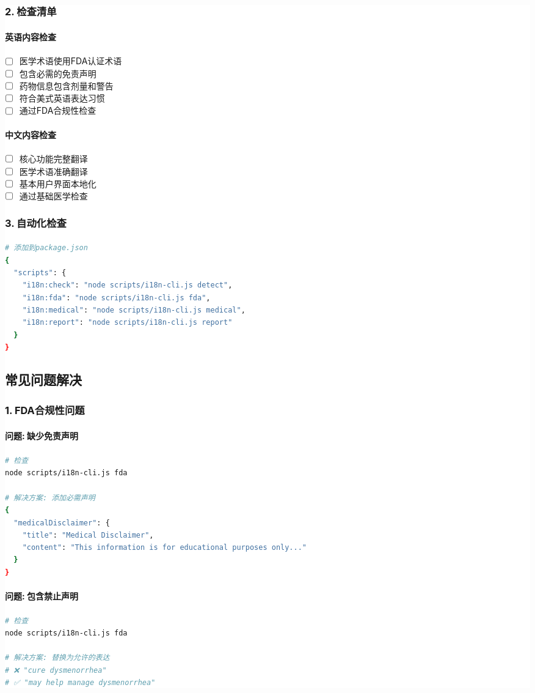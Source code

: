 ### 2. 检查清单

#### 英语内容检查
- [ ] 医学术语使用FDA认证术语
- [ ] 包含必需的免责声明
- [ ] 药物信息包含剂量和警告
- [ ] 符合美式英语表达习惯
- [ ] 通过FDA合规性检查

#### 中文内容检查
- [ ] 核心功能完整翻译
- [ ] 医学术语准确翻译
- [ ] 基本用户界面本地化
- [ ] 通过基础医学检查

### 3. 自动化检查

```bash
# 添加到package.json
{
  "scripts": {
    "i18n:check": "node scripts/i18n-cli.js detect",
    "i18n:fda": "node scripts/i18n-cli.js fda",
    "i18n:medical": "node scripts/i18n-cli.js medical",
    "i18n:report": "node scripts/i18n-cli.js report"
  }
}
```

## 常见问题解决

### 1. FDA合规性问题

#### 问题: 缺少免责声明
```bash
# 检查
node scripts/i18n-cli.js fda

# 解决方案: 添加必需声明
{
  "medicalDisclaimer": {
    "title": "Medical Disclaimer",
    "content": "This information is for educational purposes only..."
  }
}
```

#### 问题: 包含禁止声明
```bash
# 检查
node scripts/i18n-cli.js fda

# 解决方案: 替换为允许的表达
# ❌ "cure dysmenorrhea"
# ✅ "may help manage dysmenorrhea"
```
